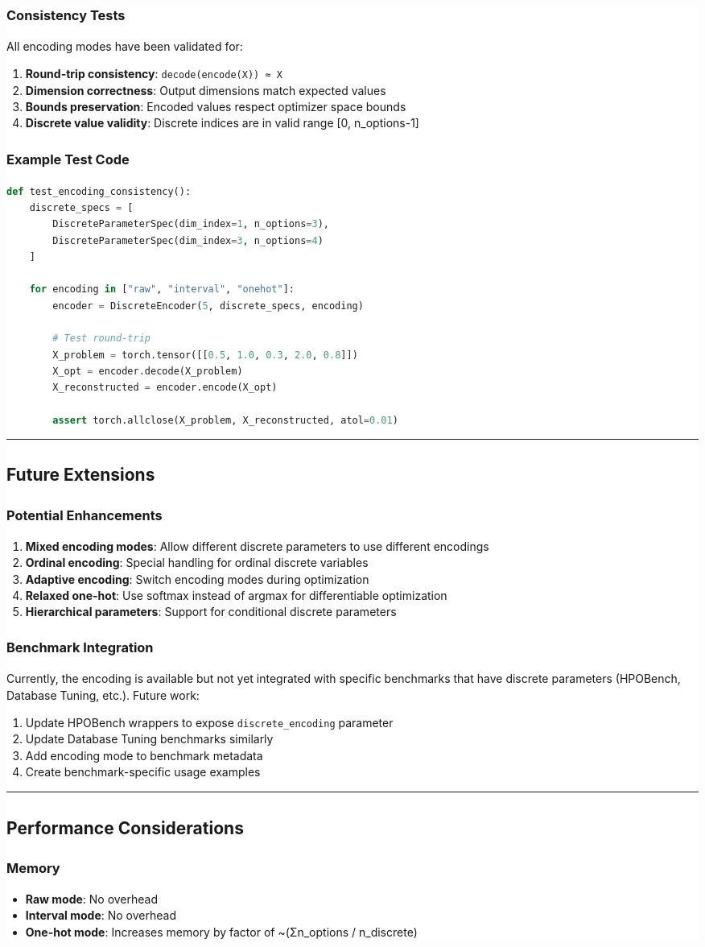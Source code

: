 ### Consistency Tests
All encoding modes have been validated for:
1. **Round-trip consistency**: `decode(encode(X)) ≈ X`
2. **Dimension correctness**: Output dimensions match expected values
3. **Bounds preservation**: Encoded values respect optimizer space bounds
4. **Discrete value validity**: Discrete indices are in valid range [0, n_options-1]

### Example Test Code
```python
def test_encoding_consistency():
    discrete_specs = [
        DiscreteParameterSpec(dim_index=1, n_options=3),
        DiscreteParameterSpec(dim_index=3, n_options=4)
    ]

    for encoding in ["raw", "interval", "onehot"]:
        encoder = DiscreteEncoder(5, discrete_specs, encoding)

        # Test round-trip
        X_problem = torch.tensor([[0.5, 1.0, 0.3, 2.0, 0.8]])
        X_opt = encoder.decode(X_problem)
        X_reconstructed = encoder.encode(X_opt)

        assert torch.allclose(X_problem, X_reconstructed, atol=0.01)
```

---

## Future Extensions

### Potential Enhancements
1. **Mixed encoding modes**: Allow different discrete parameters to use different encodings
2. **Ordinal encoding**: Special handling for ordinal discrete variables
3. **Adaptive encoding**: Switch encoding modes during optimization
4. **Relaxed one-hot**: Use softmax instead of argmax for differentiable optimization
5. **Hierarchical parameters**: Support for conditional discrete parameters

### Benchmark Integration
Currently, the encoding is available but not yet integrated with specific benchmarks that have discrete parameters (HPOBench, Database Tuning, etc.). Future work:
1. Update HPOBench wrappers to expose `discrete_encoding` parameter
2. Update Database Tuning benchmarks similarly
3. Add encoding mode to benchmark metadata
4. Create benchmark-specific usage examples

---

## Performance Considerations

### Memory
- **Raw mode**: No overhead
- **Interval mode**: No overhead
- **One-hot mode**: Increases memory by factor of ~(Σn_options / n_discrete)
